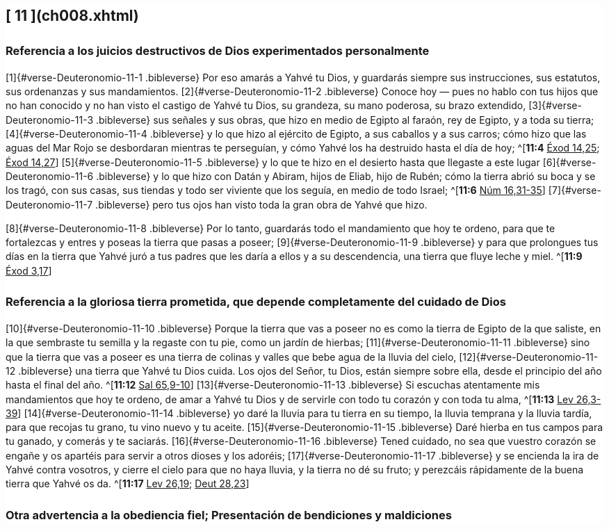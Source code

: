 <h2 class="chaptertitle">[&nbsp;11&nbsp;](ch008.xhtml)<span><span id="chapter-Deuteronomio-11"></span></span></h2>

### Referencia a los juicios destructivos de Dios experimentados personalmente
[1]{#verse-Deuteronomio-11-1 .bibleverse} Por eso amarás a Yahvé tu Dios, y guardarás siempre sus instrucciones, sus estatutos, sus ordenanzas y sus mandamientos. [2]{#verse-Deuteronomio-11-2 .bibleverse} Conoce hoy — pues no hablo con tus hijos que no han conocido y no han visto el castigo de Yahvé tu Dios, su grandeza, su mano poderosa, su brazo extendido, [3]{#verse-Deuteronomio-11-3 .bibleverse} sus señales y sus obras, que hizo en medio de Egipto al faraón, rey de Egipto, y a toda su tierra; [4]{#verse-Deuteronomio-11-4 .bibleverse} y lo que hizo al ejército de Egipto, a sus caballos y a sus carros; cómo hizo que las aguas del Mar Rojo se desbordaran mientras te perseguían, y cómo Yahvé los ha destruido hasta el día de hoy; ^[**11:4** [Éxod 14,25](ch005.xhtml#verse-Éxodo-14-25); [Éxod 14,27](ch005.xhtml#verse-Éxodo-14-27)] [5]{#verse-Deuteronomio-11-5 .bibleverse} y lo que te hizo en el desierto hasta que llegaste a este lugar [6]{#verse-Deuteronomio-11-6 .bibleverse} y lo que hizo con Datán y Abiram, hijos de Eliab, hijo de Rubén; cómo la tierra abrió su boca y se los tragó, con sus casas, sus tiendas y todo ser viviente que los seguía, en medio de todo Israel; ^[**11:6** [Núm 16,31-35](ch007.xhtml#verse-Números-16-31)] [7]{#verse-Deuteronomio-11-7 .bibleverse} pero tus ojos han visto toda la gran obra de Yahvé que hizo.

[8]{#verse-Deuteronomio-11-8 .bibleverse} Por lo tanto, guardarás todo el mandamiento que hoy te ordeno, para que te fortalezcas y entres y poseas la tierra que pasas a poseer; [9]{#verse-Deuteronomio-11-9 .bibleverse} y para que prolongues tus días en la tierra que Yahvé juró a tus padres que les daría a ellos y a su descendencia, una tierra que fluye leche y miel. ^[**11:9** [Éxod 3,17](ch005.xhtml#verse-Éxodo-3-17)]

### Referencia a la gloriosa tierra prometida, que depende completamente del cuidado de Dios
[10]{#verse-Deuteronomio-11-10 .bibleverse} Porque la tierra que vas a poseer no es como la tierra de Egipto de la que saliste, en la que sembraste tu semilla y la regaste con tu pie, como un jardín de hierbas; [11]{#verse-Deuteronomio-11-11 .bibleverse} sino que la tierra que vas a poseer es una tierra de colinas y valles que bebe agua de la lluvia del cielo, [12]{#verse-Deuteronomio-11-12 .bibleverse} una tierra que Yahvé tu Dios cuida. Los ojos del Señor, tu Dios, están siempre sobre ella, desde el principio del año hasta el final del año. ^[**11:12** [Sal 65,9-10](ch022.xhtml#verse-Salmos-65-9)] [13]{#verse-Deuteronomio-11-13 .bibleverse} Si escuchas atentamente mis mandamientos que hoy te ordeno, de amar a Yahvé tu Dios y de servirle con todo tu corazón y con toda tu alma, ^[**11:13** [Lev 26,3-39](ch006.xhtml#verse-Levítico-26-3)] [14]{#verse-Deuteronomio-11-14 .bibleverse} yo daré la lluvia para tu tierra en su tiempo, la lluvia temprana y la lluvia tardía, para que recojas tu grano, tu vino nuevo y tu aceite. [15]{#verse-Deuteronomio-11-15 .bibleverse} Daré hierba en tus campos para tu ganado, y comerás y te saciarás. [16]{#verse-Deuteronomio-11-16 .bibleverse} Tened cuidado, no sea que vuestro corazón se engañe y os apartéis para servir a otros dioses y los adoréis; [17]{#verse-Deuteronomio-11-17 .bibleverse} y se encienda la ira de Yahvé contra vosotros, y cierre el cielo para que no haya lluvia, y la tierra no dé su fruto; y perezcáis rápidamente de la buena tierra que Yahvé os da. ^[**11:17** [Lev 26,19](ch006.xhtml#verse-Levítico-26-19); [Deut 28,23](ch008.xhtml#verse-Deuteronomio-28-23)]

### Otra advertencia a la obediencia fiel; Presentación de bendiciones y maldiciones